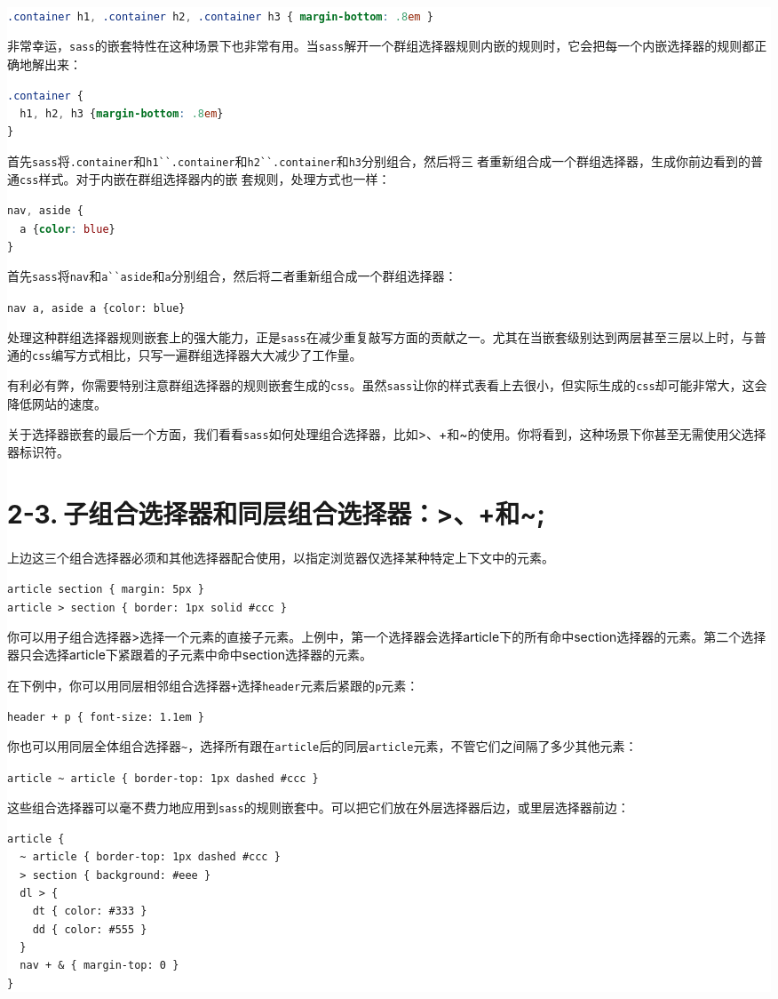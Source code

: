 ```css
.container h1, .container h2, .container h3 { margin-bottom: .8em }
```

非常幸运，`sass`的嵌套特性在这种场景下也非常有用。当`sass`解开一个群组选择器规则内嵌的规则时，它会把每一个内嵌选择器的规则都正确地解出来：

```scss
.container {
  h1, h2, h3 {margin-bottom: .8em}
}
```

首先`sass`将`.container`和`h1``.container`和`h2``.container`和`h3`分别组合，然后将三 者重新组合成一个群组选择器，生成你前边看到的普通`css`样式。对于内嵌在群组选择器内的嵌 套规则，处理方式也一样：

```scss
nav, aside {
  a {color: blue}
}
```

首先`sass`将`nav`和`a``aside`和`a`分别组合，然后将二者重新组合成一个群组选择器：

```
nav a, aside a {color: blue}
```

处理这种群组选择器规则嵌套上的强大能力，正是`sass`在减少重复敲写方面的贡献之一。尤其在当嵌套级别达到两层甚至三层以上时，与普通的`css`编写方式相比，只写一遍群组选择器大大减少了工作量。

有利必有弊，你需要特别注意群组选择器的规则嵌套生成的`css`。虽然`sass`让你的样式表看上去很小，但实际生成的`css`却可能非常大，这会降低网站的速度。

关于选择器嵌套的最后一个方面，我们看看`sass`如何处理组合选择器，比如>、+和~的使用。你将看到，这种场景下你甚至无需使用父选择器标识符。

# 2-3. 子组合选择器和同层组合选择器：>、+和~;

上边这三个组合选择器必须和其他选择器配合使用，以指定浏览器仅选择某种特定上下文中的元素。

```
article section { margin: 5px }
article > section { border: 1px solid #ccc }
```

你可以用子组合选择器>选择一个元素的直接子元素。上例中，第一个选择器会选择article下的所有命中section选择器的元素。第二个选择器只会选择article下紧跟着的子元素中命中section选择器的元素。

在下例中，你可以用同层相邻组合选择器`+`选择`header`元素后紧跟的`p`元素：

```
header + p { font-size: 1.1em }
```

你也可以用同层全体组合选择器`~`，选择所有跟在`article`后的同层`article`元素，不管它们之间隔了多少其他元素：

```
article ~ article { border-top: 1px dashed #ccc }
```

这些组合选择器可以毫不费力地应用到`sass`的规则嵌套中。可以把它们放在外层选择器后边，或里层选择器前边：

```
article {
  ~ article { border-top: 1px dashed #ccc }
  > section { background: #eee }
  dl > {
    dt { color: #333 }
    dd { color: #555 }
  }
  nav + & { margin-top: 0 }
}
```
